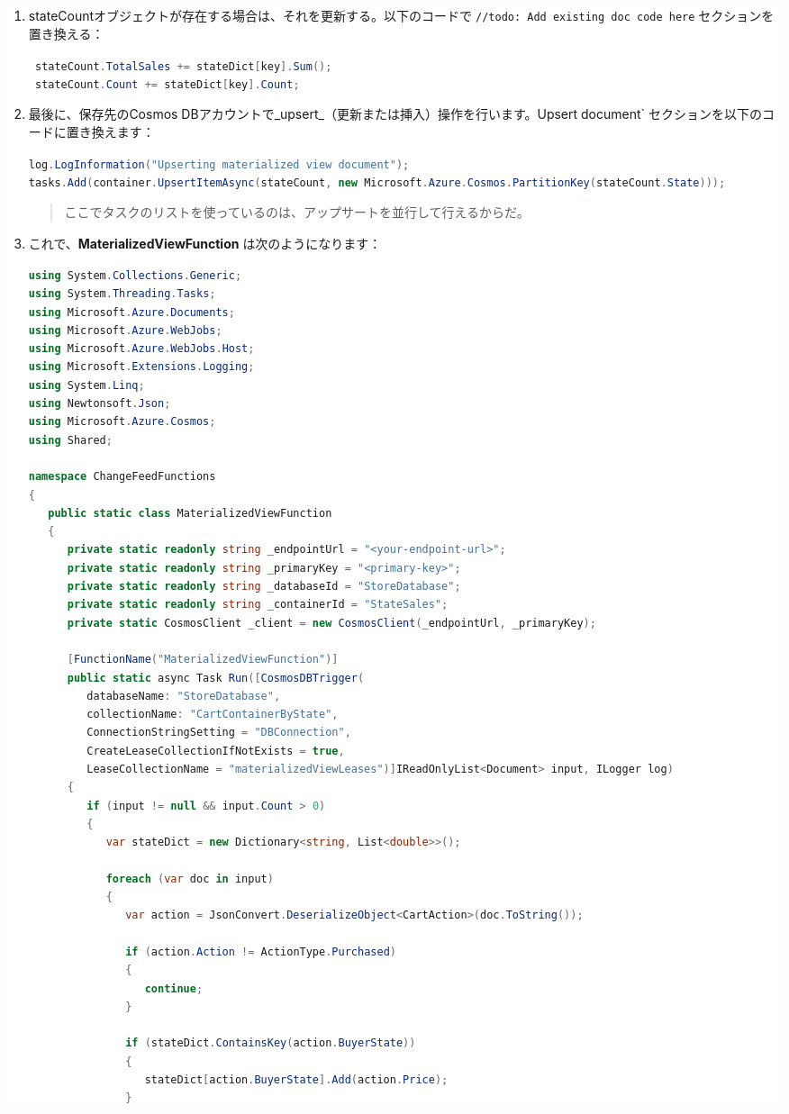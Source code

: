 1. stateCountオブジェクトが存在する場合は、それを更新する。以下のコードで `//todo: Add existing doc code here` セクションを置き換える：

   ```csharp
    stateCount.TotalSales += stateDict[key].Sum();
    stateCount.Count += stateDict[key].Count;
   ```

1. 最後に、保存先のCosmos DBアカウントで_upsert_（更新または挿入）操作を行います。Upsert document` セクションを以下のコードに置き換えます：

   ```csharp
   log.LogInformation("Upserting materialized view document");
   tasks.Add(container.UpsertItemAsync(stateCount, new Microsoft.Azure.Cosmos.PartitionKey(stateCount.State)));
   ```

   > ここでタスクのリストを使っているのは、アップサートを並行して行えるからだ。

1. これで、**MaterializedViewFunction** は次のようになります：

   ```csharp
   using System.Collections.Generic;
   using System.Threading.Tasks;
   using Microsoft.Azure.Documents;
   using Microsoft.Azure.WebJobs;
   using Microsoft.Azure.WebJobs.Host;
   using Microsoft.Extensions.Logging;
   using System.Linq;
   using Newtonsoft.Json;
   using Microsoft.Azure.Cosmos;
   using Shared;

   namespace ChangeFeedFunctions
   {
      public static class MaterializedViewFunction
      {
         private static readonly string _endpointUrl = "<your-endpoint-url>";
         private static readonly string _primaryKey = "<primary-key>";
         private static readonly string _databaseId = "StoreDatabase";
         private static readonly string _containerId = "StateSales";
         private static CosmosClient _client = new CosmosClient(_endpointUrl, _primaryKey);

         [FunctionName("MaterializedViewFunction")]
         public static async Task Run([CosmosDBTrigger(
            databaseName: "StoreDatabase",
            collectionName: "CartContainerByState",
            ConnectionStringSetting = "DBConnection",
            CreateLeaseCollectionIfNotExists = true,
            LeaseCollectionName = "materializedViewLeases")]IReadOnlyList<Document> input, ILogger log)
         {
            if (input != null && input.Count > 0)
            {
               var stateDict = new Dictionary<string, List<double>>();

               foreach (var doc in input)
               {
                  var action = JsonConvert.DeserializeObject<CartAction>(doc.ToString());

                  if (action.Action != ActionType.Purchased)
                  {
                     continue;
                  }

                  if (stateDict.ContainsKey(action.BuyerState))
                  {
                     stateDict[action.BuyerState].Add(action.Price);
                  }
   ```